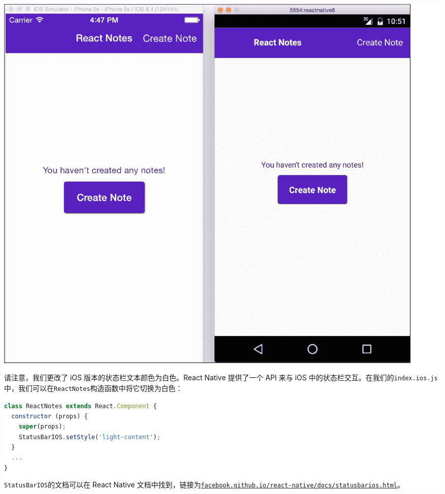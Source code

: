 ![设计 NavigationBar 组件](img/5162_04_11.jpg)

请注意，我们更改了 iOS 版本的状态栏文本颜色为白色。React Native 提供了一个 API 来与 iOS 中的状态栏交互。在我们的`index.ios.js`中，我们可以在`ReactNotes`构造函数中将它切换为白色：

```js
class ReactNotes extends React.Component {
  constructor (props) {
    super(props);
    StatusBarIOS.setStyle('light-content');
  }
  ...
}
```

`StatusBarIOS`的文档可以在 React Native 文档中找到，链接为[`facebook.github.io/react-native/docs/statusbarios.html`](https://facebook.github.io/react-native/docs/statusbarios.html)。
